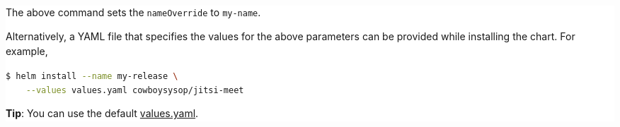 The above command sets the `nameOverride` to `my-name`.

Alternatively, a YAML file that specifies the values for the above parameters can be provided while installing the chart. For example,

```bash
$ helm install --name my-release \
    --values values.yaml cowboysysop/jitsi-meet
```

**Tip**: You can use the default [values.yaml](values.yaml).
